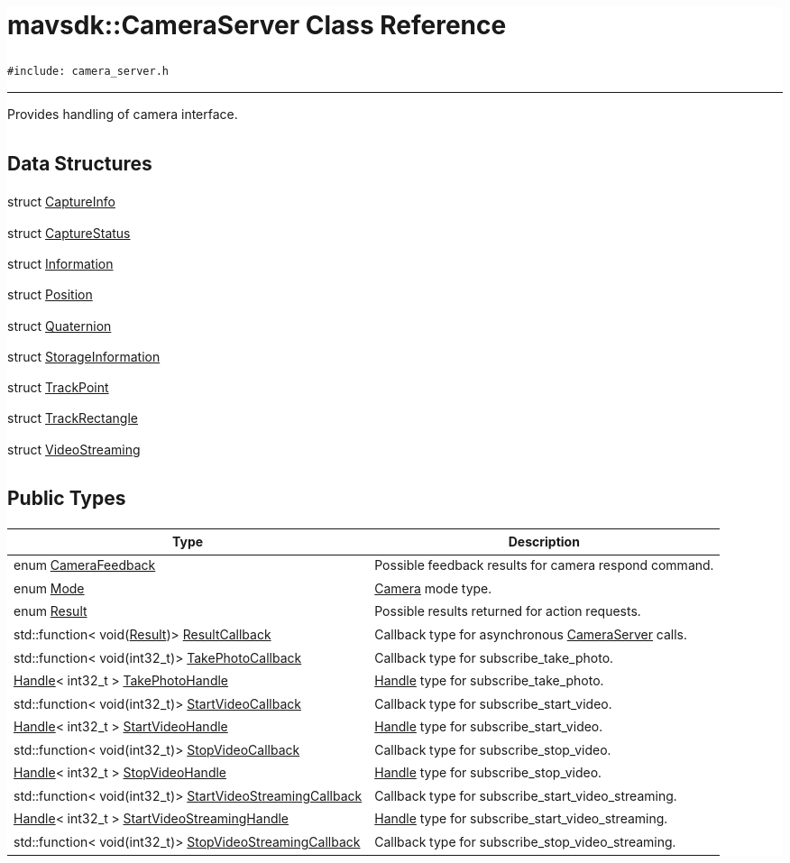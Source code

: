 # mavsdk::CameraServer Class Reference
`#include: camera_server.h`

----


Provides handling of camera interface. 


## Data Structures


struct [CaptureInfo](structmavsdk_1_1_camera_server_1_1_capture_info.md)

struct [CaptureStatus](structmavsdk_1_1_camera_server_1_1_capture_status.md)

struct [Information](structmavsdk_1_1_camera_server_1_1_information.md)

struct [Position](structmavsdk_1_1_camera_server_1_1_position.md)

struct [Quaternion](structmavsdk_1_1_camera_server_1_1_quaternion.md)

struct [StorageInformation](structmavsdk_1_1_camera_server_1_1_storage_information.md)

struct [TrackPoint](structmavsdk_1_1_camera_server_1_1_track_point.md)

struct [TrackRectangle](structmavsdk_1_1_camera_server_1_1_track_rectangle.md)

struct [VideoStreaming](structmavsdk_1_1_camera_server_1_1_video_streaming.md)

## Public Types


Type | Description
--- | ---
enum [CameraFeedback](#classmavsdk_1_1_camera_server_1a088cdcd9da37b84f075d20d5b7458a72) | Possible feedback results for camera respond command.
enum [Mode](#classmavsdk_1_1_camera_server_1acf066a6b06ea67f66e59263a15869155) | [Camera](classmavsdk_1_1_camera.md) mode type.
enum [Result](#classmavsdk_1_1_camera_server_1aa625af622ca91165c737cffebfe57f8d) | Possible results returned for action requests.
std::function< void([Result](classmavsdk_1_1_camera_server.md#classmavsdk_1_1_camera_server_1aa625af622ca91165c737cffebfe57f8d))> [ResultCallback](#classmavsdk_1_1_camera_server_1a06aae7383f055f54a659cfce45432207) | Callback type for asynchronous [CameraServer](classmavsdk_1_1_camera_server.md) calls.
std::function< void(int32_t)> [TakePhotoCallback](#classmavsdk_1_1_camera_server_1a947529ac03c8dfac60c7c798db60a2d0) | Callback type for subscribe_take_photo.
[Handle](classmavsdk_1_1_handle.md)< int32_t > [TakePhotoHandle](#classmavsdk_1_1_camera_server_1a2c79367a301d3b3093963222ac2cccbe) | [Handle](classmavsdk_1_1_handle.md) type for subscribe_take_photo.
std::function< void(int32_t)> [StartVideoCallback](#classmavsdk_1_1_camera_server_1a01810f7bdc3ab4a59c633c7e11d02d0f) | Callback type for subscribe_start_video.
[Handle](classmavsdk_1_1_handle.md)< int32_t > [StartVideoHandle](#classmavsdk_1_1_camera_server_1a2ec6dce94dfca9b5d102306df53072a1) | [Handle](classmavsdk_1_1_handle.md) type for subscribe_start_video.
std::function< void(int32_t)> [StopVideoCallback](#classmavsdk_1_1_camera_server_1a37a4bd54432b5ffa866edd6cd9310c7f) | Callback type for subscribe_stop_video.
[Handle](classmavsdk_1_1_handle.md)< int32_t > [StopVideoHandle](#classmavsdk_1_1_camera_server_1a7ca737d29d078f98770b7e2de6a93e8c) | [Handle](classmavsdk_1_1_handle.md) type for subscribe_stop_video.
std::function< void(int32_t)> [StartVideoStreamingCallback](#classmavsdk_1_1_camera_server_1ae67fa13502562dea8c3e955213cd14b9) | Callback type for subscribe_start_video_streaming.
[Handle](classmavsdk_1_1_handle.md)< int32_t > [StartVideoStreamingHandle](#classmavsdk_1_1_camera_server_1ae6c608c1345fa1e1111c7bb2ed56cb85) | [Handle](classmavsdk_1_1_handle.md) type for subscribe_start_video_streaming.
std::function< void(int32_t)> [StopVideoStreamingCallback](#classmavsdk_1_1_camera_server_1a111ed05ec69596127b9ac197c8fa2940) | Callback type for subscribe_stop_video_streaming.